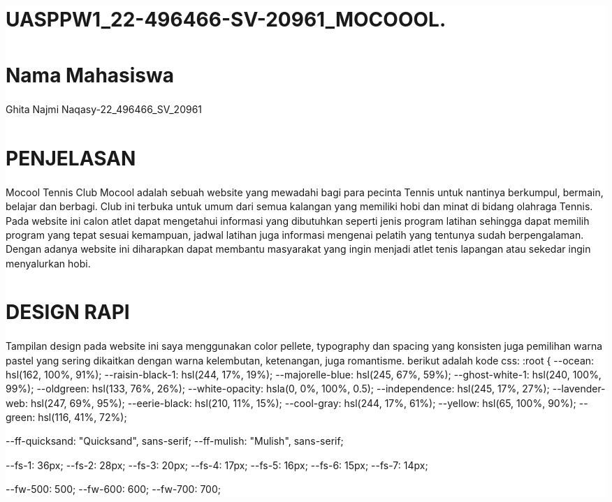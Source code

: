 # UASPPW1_22-496466-SV-20961_MOCOOOL.

# Nama Mahasiswa
Ghita Najmi Naqasy-22_496466_SV_20961


# PENJELASAN
Mocool Tennis Club
Mocool adalah sebuah website yang mewadahi bagi para pecinta Tennis untuk nantinya berkumpul, bermain, belajar dan berbagi. Club ini terbuka untuk umum dari semua kalangan yang memiliki hobi dan minat di bidang olahraga Tennis. Pada website ini calon atlet dapat mengetahui informasi yang dibutuhkan seperti jenis program latihan sehingga dapat memilih program yang tepat sesuai kemampuan, jadwal latihan juga informasi mengenai pelatih yang tentunya sudah berpengalaman. Dengan adanya website ini diharapkan dapat membantu masyarakat yang ingin menjadi atlet tenis lapangan atau sekedar ingin menyalurkan hobi.



# DESIGN RAPI
Tampilan design pada website ini saya menggunakan color pellete, typography dan spacing yang konsisten juga pemilihan warna pastel yang sering dikaitkan dengan warna kelembutan, ketenangan, juga romantisme.  berikut adalah kode css:
:root {
  --ocean: hsl(162, 100%, 91%);
  --raisin-black-1: hsl(244, 17%, 19%);
  --majorelle-blue: hsl(245, 67%, 59%);
  --ghost-white-1: hsl(240, 100%, 99%);
  --oldgreen: hsl(133, 76%, 26%);
  --white-opacity: hsla(0, 0%, 100%, 0.5);
  --independence: hsl(245, 17%, 27%);
  --lavender-web: hsl(247, 69%, 95%);
  --eerie-black: hsl(210, 11%, 15%);
  --cool-gray: hsl(244, 17%, 61%);
  --yellow: hsl(65, 100%, 90%);
  --green: hsl(116, 41%, 72%);

  --ff-quicksand: "Quicksand", sans-serif;
  --ff-mulish: "Mulish", sans-serif;

  --fs-1: 36px;
  --fs-2: 28px;
  --fs-3: 20px;
  --fs-4: 17px;
  --fs-5: 16px;
  --fs-6: 15px;
  --fs-7: 14px;

  --fw-500: 500;
  --fw-600: 600;
  --fw-700: 700;
